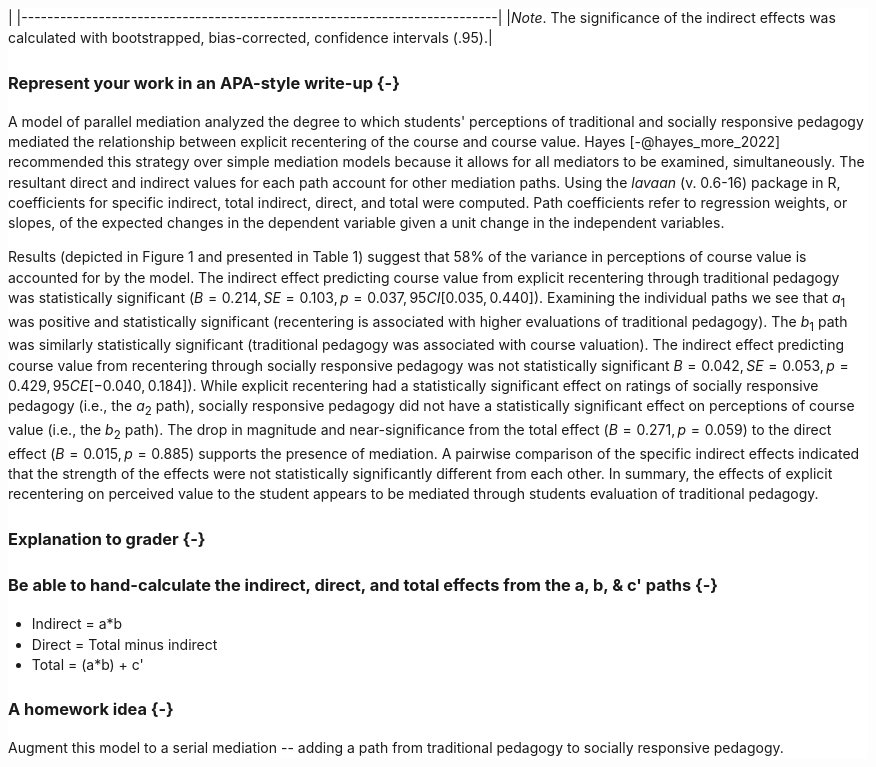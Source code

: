 |
|--------------------------------------------------------------------------|
|*Note*. The significance of the indirect effects was calculated with bootstrapped, bias-corrected, confidence intervals (.95).|
            


### Represent your work in an APA-style write-up {-}

A model of parallel mediation analyzed the degree to which students' perceptions of traditional and socially responsive pedagogy mediated the relationship between explicit recentering of the course and course value. Hayes [-@hayes_more_2022] recommended this strategy over simple mediation models because it allows for all mediators to be examined, simultaneously.  The resultant direct and indirect values for each path account for other mediation paths.  Using the *lavaan* (v. 0.6-16) package in R, coefficients for specific indirect, total indirect, direct, and total were computed.  Path coefficients refer to regression weights, or slopes, of the expected changes in the dependent variable given a unit change in the independent variables.  

Results (depicted in Figure 1 and presented in Table 1) suggest that 58% of the variance in perceptions of course value is accounted for by the model. The indirect effect predicting course value from explicit recentering through traditional pedagogy was statistically significant $(B = 0.214, SE = 0.103, p = 0.037, 95CI [0.035, 0.440])$. Examining the individual paths we see that $a_{1}$ was positive and statistically significant (recentering is associated with higher evaluations of traditional pedagogy). The  $b_{1}$ path was similarly statistically significant (traditional pedagogy was associated with course valuation). The indirect effect predicting course value from recentering through socially responsive pedagogy was not statistically significant $B = 0.042, SE = 0.053, p = 0.429, 95CE [-0.040, 0.184])$.  While explicit recentering had a statistically significant effect on ratings of socially responsive pedagogy (i.e., the $a_{2}$ path), socially responsive pedagogy did not have a statistically significant effect on perceptions of course value (i.e., the $b_{2}$ path). The drop in magnitude and near-significance from the total effect $(B = 0.271, p = 0.059)$ to the direct effect $(B = 0.015, p = 0.885)$ supports the presence of mediation.  A pairwise comparison of the specific indirect effects indicated that the strength of the effects were not statistically significantly different from each other. In summary, the effects of explicit recentering on perceived value to the student appears to be mediated through students evaluation of traditional pedagogy.


### Explanation to grader {-}

### Be able to hand-calculate the indirect, direct, and total effects from the a, b, & c' paths {-}

* Indirect = a*b
* Direct = Total minus indirect
* Total = (a*b) + c'

### A homework idea {-}

Augment this model to a serial mediation -- adding a path from traditional pedagogy to socially responsive pedagogy.







